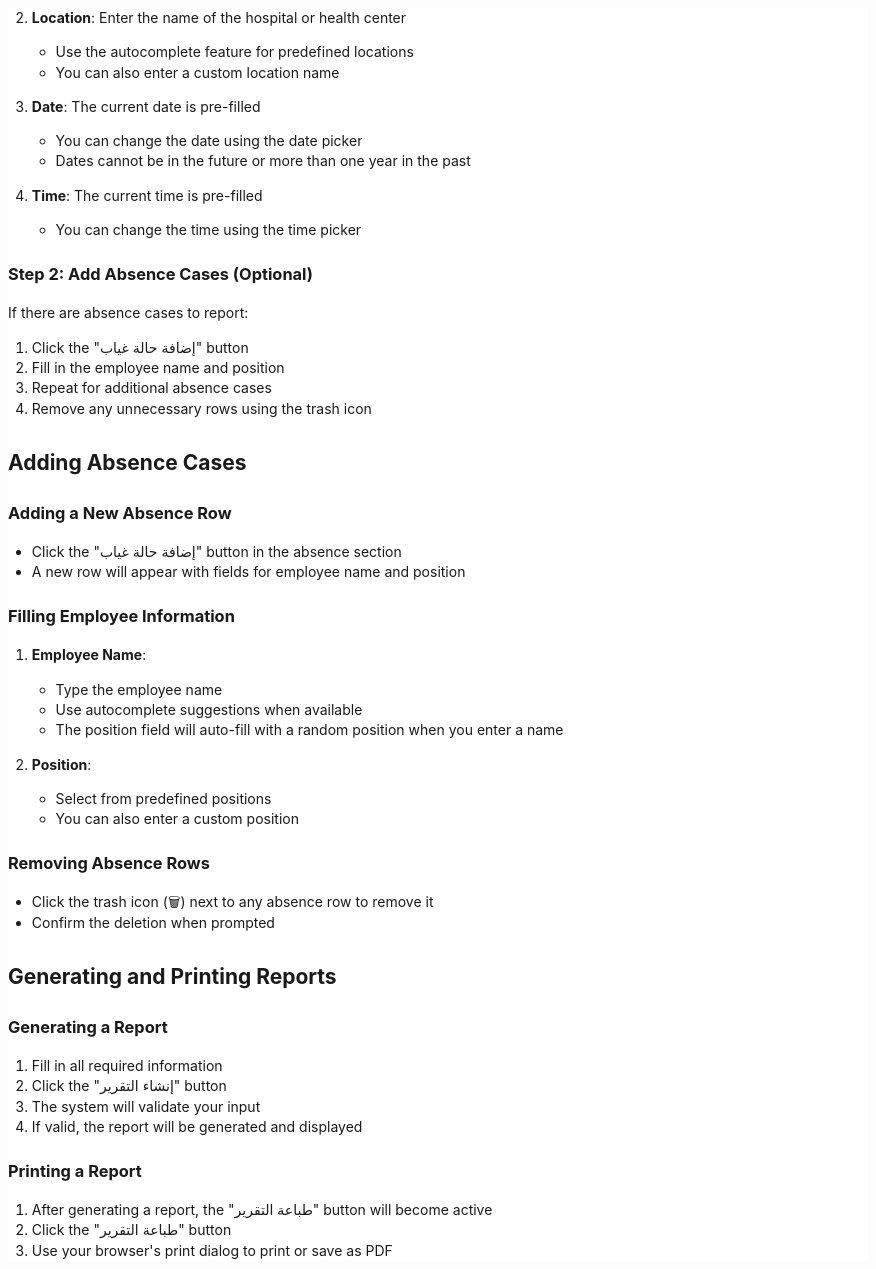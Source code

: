 2. **Location**: Enter the name of the hospital or health center
   - Use the autocomplete feature for predefined locations
   - You can also enter a custom location name

3. **Date**: The current date is pre-filled
   - You can change the date using the date picker
   - Dates cannot be in the future or more than one year in the past

4. **Time**: The current time is pre-filled
   - You can change the time using the time picker

### Step 2: Add Absence Cases (Optional)

If there are absence cases to report:

1. Click the "إضافة حالة غياب" button
2. Fill in the employee name and position
3. Repeat for additional absence cases
4. Remove any unnecessary rows using the trash icon

## Adding Absence Cases

### Adding a New Absence Row
- Click the "إضافة حالة غياب" button in the absence section
- A new row will appear with fields for employee name and position

### Filling Employee Information
1. **Employee Name**: 
   - Type the employee name
   - Use autocomplete suggestions when available
   - The position field will auto-fill with a random position when you enter a name

2. **Position**: 
   - Select from predefined positions
   - You can also enter a custom position

### Removing Absence Rows
- Click the trash icon (🗑️) next to any absence row to remove it
- Confirm the deletion when prompted

## Generating and Printing Reports

### Generating a Report
1. Fill in all required information
2. Click the "إنشاء التقرير" button
3. The system will validate your input
4. If valid, the report will be generated and displayed

### Printing a Report
1. After generating a report, the "طباعة التقرير" button will become active
2. Click the "طباعة التقرير" button
3. Use your browser's print dialog to print or save as PDF
